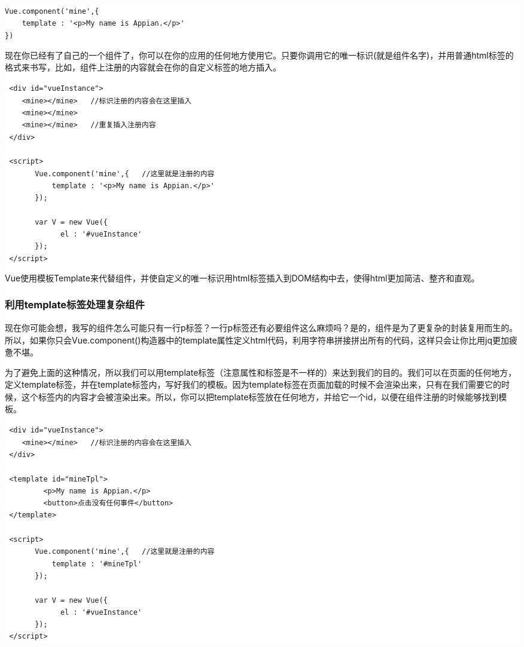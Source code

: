```
Vue.component('mine',{
    template : '<p>My name is Appian.</p>'
})
```

现在你已经有了自己的一个组件了，你可以在你的应用的任何地方使用它。只要你调用它的唯一标识(就是组件名字)，并用普通html标签的格式来书写，比如<mine></mine>，组件上注册的内容就会在你的自定义标签的地方插入。

```
 <div id="vueInstance">
    <mine></mine>   //标识注册的内容会在这里插入
    <mine></mine>
    <mine></mine>   //重复插入注册内容
 </div>

 <script>
       Vue.component('mine',{   //这里就是注册的内容
           template : '<p>My name is Appian.</p>'
       });

       var V = new Vue({
             el : '#vueInstance'
       });
 </script>
```

Vue使用模板Template来代替组件，并使自定义的唯一标识用html标签插入到DOM结构中去，使得html更加简洁、整齐和直观。

### 利用template标签处理复杂组件
现在你可能会想，我写的组件怎么可能只有一行p标签？一行p标签还有必要组件这么麻烦吗？是的，组件是为了更复杂的封装复用而生的。所以，如果你只会Vue.component()构造器中的template属性定义html代码，利用字符串拼接拼出所有的代码，这样只会让你比用jq更加疲惫不堪。

为了避免上面的这种情况，所以我们可以用template标签（注意属性和标签是不一样的）来达到我们的目的。我们可以在页面的任何地方，定义template标签，并在template标签内，写好我们的模板。因为template标签在页面加载的时候不会渲染出来，只有在我们需要它的时候，这个标签内的内容才会被渲染出来。所以，你可以把template标签放在任何地方，并给它一个id，以便在组件注册的时候能够找到模板。

```
 <div id="vueInstance">
    <mine></mine>   //标识注册的内容会在这里插入
 </div>

 <template id="mineTpl">
         <p>My name is Appian.</p>
         <button>点击没有任何事件</button>
 </template>

 <script>
       Vue.component('mine',{   //这里就是注册的内容
           template : '#mineTpl'
       });

       var V = new Vue({
             el : '#vueInstance'
       });
 </script>
```
